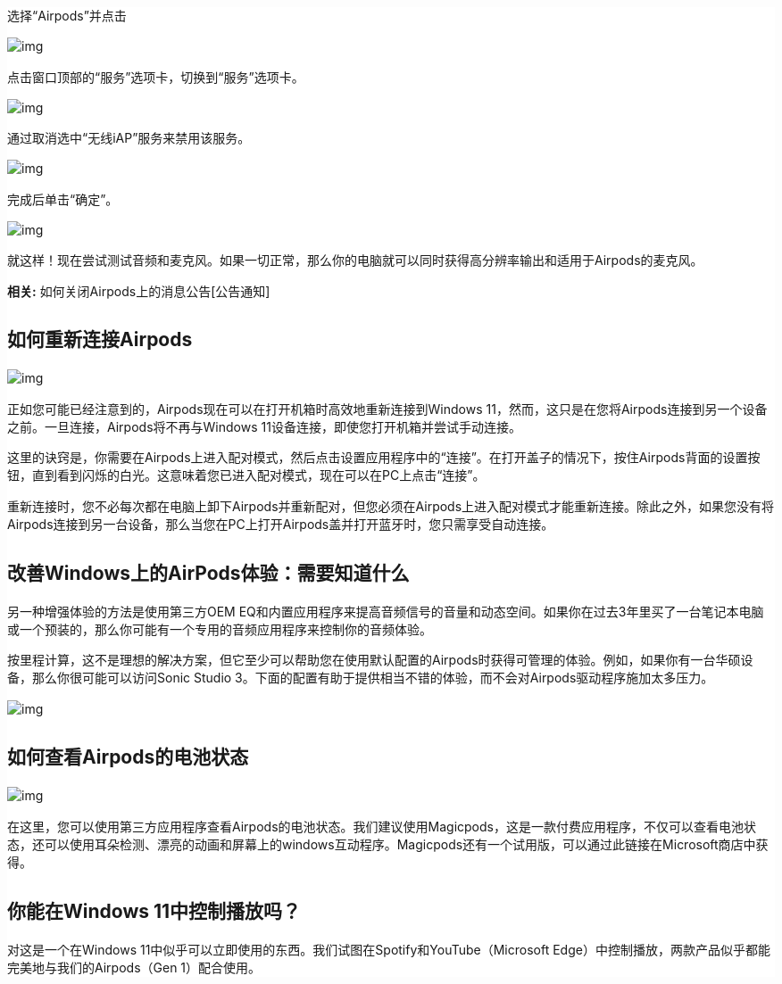 选择“Airpods”并点击

![img](https://img.owwshop.com/71fc845ff4edd2b69e527ac8ec93b7df?x-oss-process=image/resize,w_650,h_450)

点击窗口顶部的“服务”选项卡，切换到“服务”选项卡。

![img](https://img.owwshop.com/0752d4d29141963303901528f18a2b7c?x-oss-process=image/resize,w_650,h_450)

通过取消选中“无线iAP”服务来禁用该服务。

![img](https://img.owwshop.com/0d22465ffee2406bfde04473c0f241b3?x-oss-process=image/resize,w_650,h_450) 

完成后单击“确定”。

![img](https://img.owwshop.com/3d4af3cdbe7ce54f368aaa54a9a6dd87?x-oss-process=image/resize,w_650,h_450)

就这样！现在尝试测试音频和麦克风。如果一切正常，那么你的电脑就可以同时获得高分辨率输出和适用于Airpods的麦克风。

**相关:** 如何关闭Airpods上的消息公告[公告通知]

## 如何重新连接Airpods

![img](https://img.owwshop.com/e9fc0eb2125f8e8c62fc2e7cef43cdc0?x-oss-process=image/resize,w_650,h_450)

正如您可能已经注意到的，Airpods现在可以在打开机箱时高效地重新连接到Windows 11，然而，这只是在您将Airpods连接到另一个设备之前。一旦连接，Airpods将不再与Windows 11设备连接，即使您打开机箱并尝试手动连接。

这里的诀窍是，你需要在Airpods上进入配对模式，然后点击设置应用程序中的“连接”。在打开盖子的情况下，按住Airpods背面的设置按钮，直到看到闪烁的白光。这意味着您已进入配对模式，现在可以在PC上点击“连接”。

重新连接时，您不必每次都在电脑上卸下Airpods并重新配对，但您必须在Airpods上进入配对模式才能重新连接。除此之外，如果您没有将Airpods连接到另一台设备，那么当您在PC上打开Airpods盖并打开蓝牙时，您只需享受自动连接。

## 改善Windows上的AirPods体验：需要知道什么

另一种增强体验的方法是使用第三方OEM EQ和内置应用程序来提高音频信号的音量和动态空间。如果你在过去3年里买了一台笔记本电脑或一个预装的，那么你可能有一个专用的音频应用程序来控制你的音频体验。

按里程计算，这不是理想的解决方案，但它至少可以帮助您在使用默认配置的Airpods时获得可管理的体验。例如，如果你有一台华硕设备，那么你很可能可以访问Sonic Studio 3。下面的配置有助于提供相当不错的体验，而不会对Airpods驱动程序施加太多压力。

![img](https://img.owwshop.com/8a85d36db7e18a3e4b3e4ef655b365d7?x-oss-process=image/resize,w_650,h_450)

## 如何查看Airpods的电池状态

![img](https://img.owwshop.com/508220d4e7c14b20469a314166da2923?x-oss-process=image/resize,w_650,h_450)

在这里，您可以使用第三方应用程序查看Airpods的电池状态。我们建议使用Magicpods，这是一款付费应用程序，不仅可以查看电池状态，还可以使用耳朵检测、漂亮的动画和屏幕上的windows互动程序。Magicpods还有一个试用版，可以通过此链接在Microsoft商店中获得。

## 你能在Windows 11中控制播放吗？

对这是一个在Windows 11中似乎可以立即使用的东西。我们试图在Spotify和YouTube（Microsoft Edge）中控制播放，两款产品似乎都能完美地与我们的Airpods（Gen 1）配合使用。
